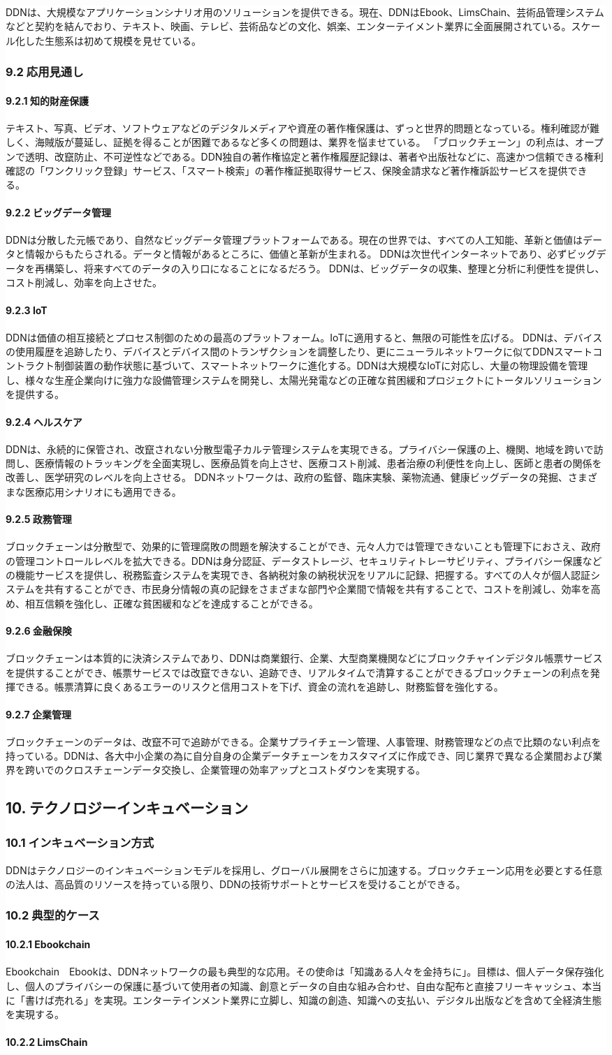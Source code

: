 DDNは、大規模なアプリケーションシナリオ用のソリューションを提供できる。現在、DDNはEbook、LimsChain、芸術品管理システムなどと契約を結んでおり、テキスト、映画、テレビ、芸術品などの文化、娯楽、エンターテイメント業界に全面展開されている。スケール化した生態系は初めて規模を見せている。

### 9.2 応用見通し 
#### 9.2.1 知的財産保護 
テキスト、写真、ビデオ、ソフトウェアなどのデジタルメディアや資産の著作権保護は、ずっと世界的問題となっている。権利確認が難しく、海賊版が蔓延し、証拠を得ることが困難であるなど多くの問題は、業界を悩ませている。 「ブロックチェーン」の利点は、オープンで透明、改竄防止、不可逆性などである。DDN独自の著作権協定と著作権履歴記録は、著者や出版社などに、高速かつ信頼できる権利確認の「ワンクリック登録」サービス、「スマート検索」の著作権証拠取得サービス、保険金請求など著作権訴訟サービスを提供できる。 

#### 9.2.2 ビッグデータ管理 
DDNは分散した元帳であり、自然なビッグデータ管理プラットフォームである。現在の世界では、すべての人工知能、革新と価値はデータと情報からもたらされる。データと情報があるところに、価値と革新が生まれる。 DDNは次世代インターネットであり、必ずビッグデータを再構築し、将来すべてのデータの入り口になることになるだろう。 DDNは、ビッグデータの収集、整理と分析に利便性を提供し、コスト削減し、効率を向上させた。 

#### 9.2.3 IoT
DDNは価値の相互接続とプロセス制御のための最高のプラットフォーム。IoTに適用すると、無限の可能性を広げる。 DDNは、デバイスの使用履歴を追跡したり、デバイスとデバイス間のトランザクションを調整したり、更にニューラルネットワークに似てDDNスマートコントラクト制御装置の動作状態に基づいて、スマートネットワークに進化する。DDNは大規模なIoTに対応し、大量の物理設備を管理し、様々な生産企業向けに強力な設備管理システムを開発し、太陽光発電などの正確な貧困緩和プロジェクトにトータルソリューションを提供する。

#### 9.2.4 ヘルスケア
DDNは、永続的に保管され、改竄されない分散型電子カルテ管理システムを実現できる。プライバシー保護の上、機関、地域を跨いで訪問し、医療情報のトラッキングを全面実現し、医療品質を向上させ、医療コスト削減、患者治療の利便性を向上し、医師と患者の関係を改善し、医学研究のレベルを向上させる。 DDNネットワークは、政府の監督、臨床実験、薬物流通、健康ビッグデータの発掘、さまざまな医療応用シナリオにも適用できる。 

#### 9.2.5 政務管理 
ブロックチェーンは分散型で、効果的に管理腐敗の問題を解決することができ、元々人力では管理できないことも管理下におさえ、政府の管理コントロールレベルを拡大できる。DDNは身分認証、データストレージ、セキュリティトレーサビリティ、プライバシー保護などの機能サービスを提供し、税務監査システムを実現でき、各納税対象の納税状況をリアルに記録、把握する。すべての人々が個人認証システムを共有することができ、市民身分情報の真の記録をさまざまな部門や企業間で情報を共有することで、コストを削減し、効率を高め、相互信頼を強化し、正確な貧困緩和などを達成することができる。 

#### 9.2.6 金融保険
ブロックチェーンは本質的に決済システムであり、DDNは商業銀行、企業、大型商業機関などにブロックチャインデジタル帳票サービスを提供することができ、帳票サービスでは改竄できない、追跡でき、リアルタイムで清算することができるブロックチェーンの利点を発揮できる。帳票清算に良くあるエラーのリスクと信用コストを下げ、資金の流れを追跡し、財務監督を強化する。 

#### 9.2.7 企業管理 
ブロックチェーンのデータは、改竄不可で追跡ができる。企業サプライチェーン管理、人事管理、財務管理などの点で比類のない利点を持っている。DDNは、各大中小企業の為に自分自身の企業データチェーンをカスタマイズに作成でき、同じ業界で異なる企業間および業界を跨いでのクロスチェーンデータ交換し、企業管理の効率アップとコストダウンを実現する。 

## 10. テクノロジーインキュベーション	
### 10.1 インキュベーション方式
DDNはテクノロジーのインキュベーションモデルを採用し、グローバル展開をさらに加速する。ブロックチェーン応用を必要とする任意の法人は、高品質のリソースを持っている限り、DDNの技術サポートとサービスを受けることができる。

### 10.2 典型的ケース

#### 10.2.1 Ebookchain

Ebookchain　Ebookは、DDNネットワークの最も典型的な応用。その使命は「知識ある人々を金持ちに」。目標は、個人データ保存強化し、個人のプライバシーの保護に基づいて使用者の知識、創意とデータの自由な組み合わせ、自由な配布と直接フリーキャッシュ、本当に「書けば売れる」を実現。エンターテインメント業界に立脚し、知識の創造、知識への支払い、デジタル出版などを含めて全経済生態を実現する。

#### 10.2.2 LimsChain
